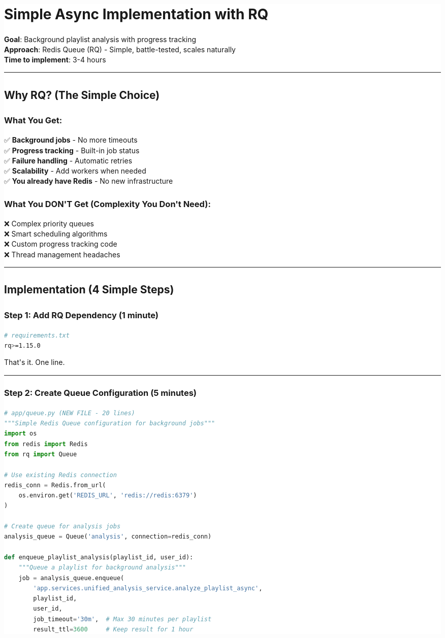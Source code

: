 # Simple Async Implementation with RQ

**Goal**: Background playlist analysis with progress tracking  
**Approach**: Redis Queue (RQ) - Simple, battle-tested, scales naturally  
**Time to implement**: 3-4 hours

---

## Why RQ? (The Simple Choice)

### What You Get:
✅ **Background jobs** - No more timeouts  
✅ **Progress tracking** - Built-in job status  
✅ **Failure handling** - Automatic retries  
✅ **Scalability** - Add workers when needed  
✅ **You already have Redis** - No new infrastructure  

### What You DON'T Get (Complexity You Don't Need):
❌ Complex priority queues  
❌ Smart scheduling algorithms  
❌ Custom progress tracking code  
❌ Thread management headaches  

---

## Implementation (4 Simple Steps)

### Step 1: Add RQ Dependency (1 minute)

```bash
# requirements.txt
rq>=1.15.0
```

That's it. One line.

---

### Step 2: Create Queue Configuration (5 minutes)

```python
# app/queue.py (NEW FILE - 20 lines)
"""Simple Redis Queue configuration for background jobs"""
import os
from redis import Redis
from rq import Queue

# Use existing Redis connection
redis_conn = Redis.from_url(
    os.environ.get('REDIS_URL', 'redis://redis:6379')
)

# Create queue for analysis jobs
analysis_queue = Queue('analysis', connection=redis_conn)

def enqueue_playlist_analysis(playlist_id, user_id):
    """Queue a playlist for background analysis"""
    job = analysis_queue.enqueue(
        'app.services.unified_analysis_service.analyze_playlist_async',
        playlist_id,
        user_id,
        job_timeout='30m',  # Max 30 minutes per playlist
        result_ttl=3600     # Keep result for 1 hour
```